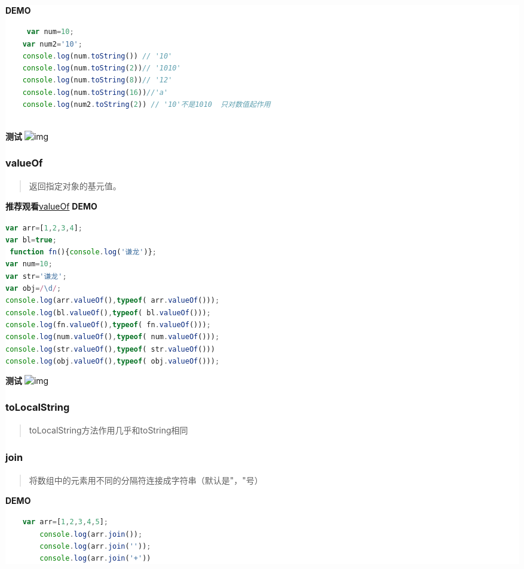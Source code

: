**DEMO**

```js
     var num=10;
    var num2='10';
    console.log(num.toString()) // '10'
    console.log(num.toString(2))// '1010'
    console.log(num.toString(8))// '12'
    console.log(num.toString(16))//'a'
    console.log(num2.toString(2)) // '10'不是1010  只对数值起作用
    
```

**测试**
![img](https://segmentfault.com/img/bVqqxn)

### valueOf

> 返回指定对象的基元值。

**推荐观看**[valueOf](https://msdn.microsoft.com/zh-cn/library/ftx8swz5%28v=vs.94%29.aspx)
**DEMO**

```js
var arr=[1,2,3,4];
var bl=true;
 function fn(){console.log('谦龙')};
var num=10;
var str='谦龙';
var obj=/\d/;
console.log(arr.valueOf(),typeof( arr.valueOf()));
console.log(bl.valueOf(),typeof( bl.valueOf()));
console.log(fn.valueOf(),typeof( fn.valueOf()));
console.log(num.valueOf(),typeof( num.valueOf()));
console.log(str.valueOf(),typeof( str.valueOf()))
console.log(obj.valueOf(),typeof( obj.valueOf()));
```

**测试**
![img](https://segmentfault.com/img/bVqqGn)

### toLocalString

> toLocalString方法作用几乎和toString相同

### join

> 将数组中的元素用不同的分隔符连接成字符串（默认是"，"号）

**DEMO**

```js
    var arr=[1,2,3,4,5];
        console.log(arr.join());
        console.log(arr.join(''));
        console.log(arr.join('+'))
```
